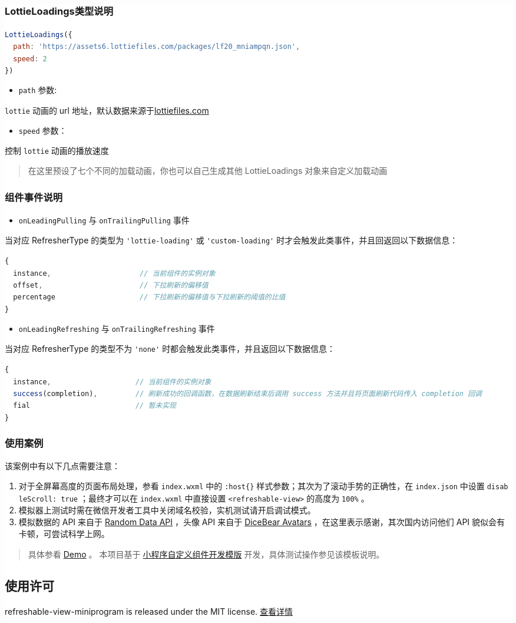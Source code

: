 ### LottieLoadings类型说明

```javascript
LottieLoadings({
  path: 'https://assets6.lottiefiles.com/packages/lf20_mniampqn.json',
  speed: 2
})
```

- `path` 参数:

`lottie` 动画的 url 地址，默认数据来源于[lottiefiles.com](https://lottiefiles.com/)

- `speed` 参数：

控制 `lottie` 动画的播放速度

> 在这里预设了七个不同的加载动画，你也可以自己生成其他 LottieLoadings 对象来自定义加载动画

### 组件事件说明

- `onLeadingPulling` 与 `onTrailingPulling` 事件

当对应 RefresherType 的类型为 `'lottie-loading'` 或 `'custom-loading'` 时才会触发此类事件，并且回返回以下数据信息：

```js
{
  instance,                     // 当前组件的实例对象 
  offset,                       // 下拉刷新的偏移值
  percentage                    // 下拉刷新的偏移值与下拉刷新的阈值的比值
}
```

- `onLeadingRefreshing` 与 `onTrailingRefreshing` 事件

当对应 RefresherType 的类型不为 `'none'` 时都会触发此类事件，并且返回以下数据信息：

```js
{
  instance,                    // 当前组件的实例对象
  success(completion),         // 刷新成功的回调函数，在数据刷新结束后调用 success 方法并且将页面刷新代码传入 completion 回调 
  fial                         // 暂未实现
}
```

### 使用案例

该案例中有以下几点需要注意：

1. 对于全屏幕高度的页面布局处理，参看 `index.wxml` 中的 `:host{}` 样式参数；其次为了滚动手势的正确性，在 `index.json` 中设置 `disableScroll: true` ；最终才可以在 `index.wxml` 中直接设置 `<refreshable-view>` 的高度为 `100%` 。
2. 模拟器上测试时需在微信开发者工具中关闭域名校验，实机测试请开启调试模式。
3. 模拟数据的 API 来自于 [Random Data API](https://random-data-api.com/) ，头像 API 来自于 [DiceBear Avatars](https://avatars.dicebear.com/) ，在这里表示感谢，其次国内访问他们 API 貌似会有卡顿，可尝试科学上网。

> 具体参看 [Demo](https://github.com/n41l/refreshable-view-miniprogram/blob/main/tools/demo/pages/index/index.js) 。
> 本项目基于 [小程序自定义组件开发模版](https://github.com/wechat-miniprogram/miniprogram-custom-component) 开发，具体测试操作参见该模板说明。

## 使用许可

refreshable-view-miniprogram is released under the MIT license. [查看详情](https://github.com/n41l/refreshable-view-miniprogram/blob/main/LICENSE)
